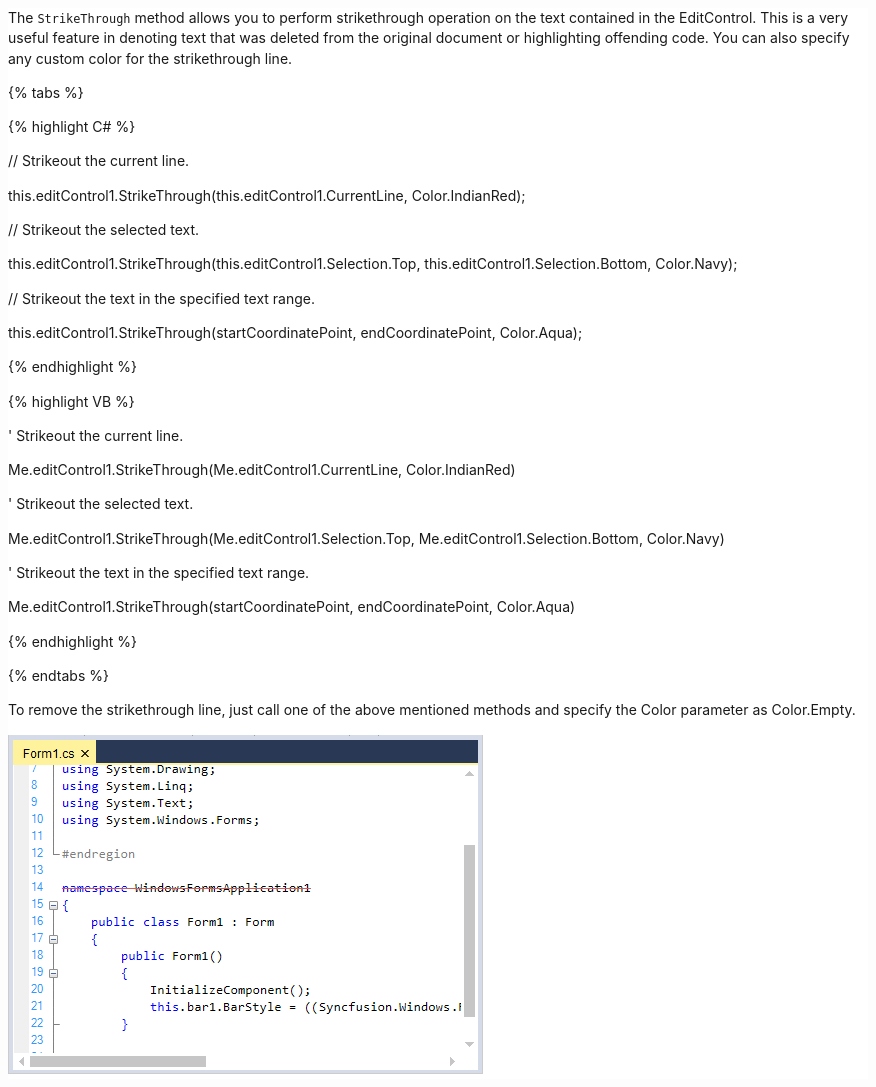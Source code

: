 The `StrikeThrough` method allows you to perform strikethrough operation on the text contained in the EditControl. This is a very useful feature in denoting text that was deleted from the original document or highlighting offending code. You can also specify any custom color for the strikethrough line.

{% tabs %}

{% highlight C# %}

// Strikeout the current line.

this.editControl1.StrikeThrough(this.editControl1.CurrentLine, Color.IndianRed);

// Strikeout the selected text.

this.editControl1.StrikeThrough(this.editControl1.Selection.Top, this.editControl1.Selection.Bottom, Color.Navy);

// Strikeout the text in the specified text range.

this.editControl1.StrikeThrough(startCoordinatePoint, endCoordinatePoint, Color.Aqua);

{% endhighlight %}


{% highlight VB %}

' Strikeout the current line.

Me.editControl1.StrikeThrough(Me.editControl1.CurrentLine, Color.IndianRed)

' Strikeout the selected text.

Me.editControl1.StrikeThrough(Me.editControl1.Selection.Top, Me.editControl1.Selection.Bottom, Color.Navy)

' Strikeout the text in the specified text range.

Me.editControl1.StrikeThrough(startCoordinatePoint, endCoordinatePoint, Color.Aqua)

{% endhighlight %}

{% endtabs %}

To remove the strikethrough line, just call one of the above mentioned methods and specify the Color parameter as Color.Empty.

![](Formatting_images/Formatting_img3.png)
